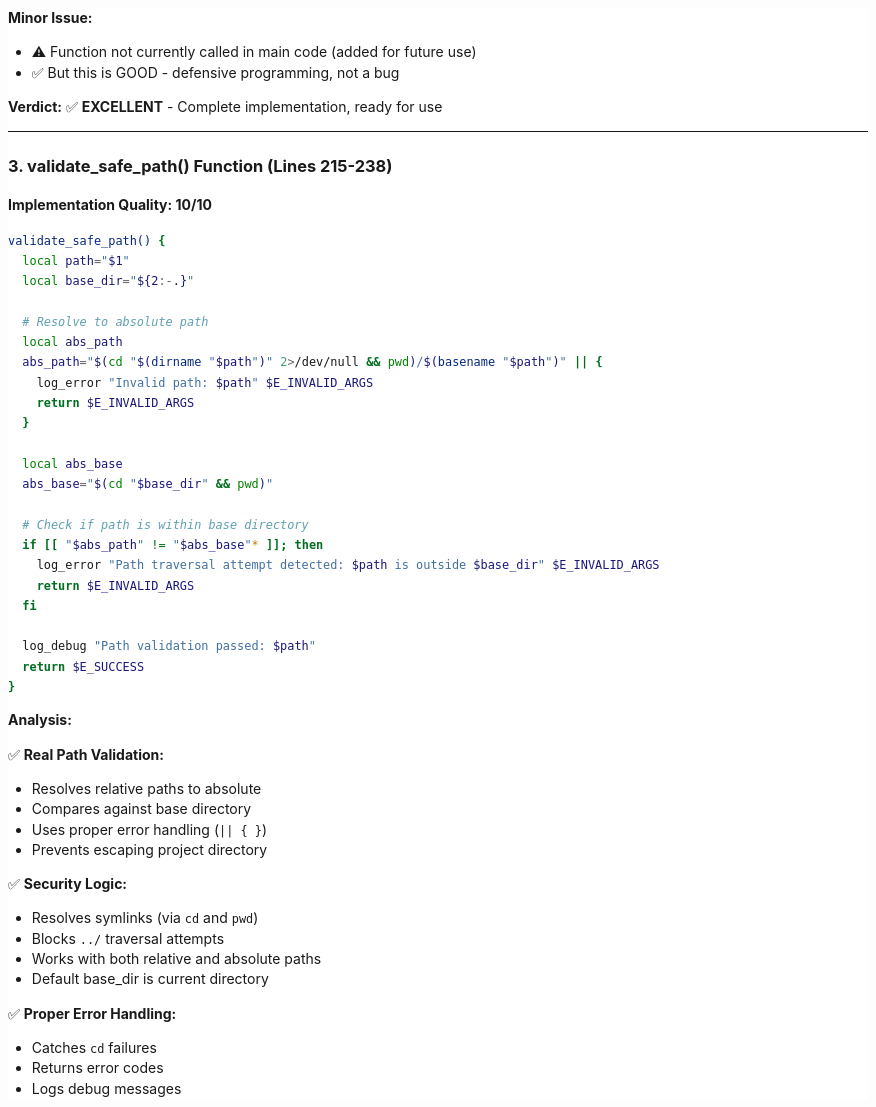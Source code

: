**Minor Issue:**
- ⚠️ Function not currently called in main code (added for future use)
- ✅ But this is GOOD - defensive programming, not a bug

**Verdict:** ✅ **EXCELLENT** - Complete implementation, ready for use

---

### 3. validate_safe_path() Function (Lines 215-238)

**Implementation Quality: 10/10**

```bash
validate_safe_path() {
  local path="$1"
  local base_dir="${2:-.}"

  # Resolve to absolute path
  local abs_path
  abs_path="$(cd "$(dirname "$path")" 2>/dev/null && pwd)/$(basename "$path")" || {
    log_error "Invalid path: $path" $E_INVALID_ARGS
    return $E_INVALID_ARGS
  }

  local abs_base
  abs_base="$(cd "$base_dir" && pwd)"

  # Check if path is within base directory
  if [[ "$abs_path" != "$abs_base"* ]]; then
    log_error "Path traversal attempt detected: $path is outside $base_dir" $E_INVALID_ARGS
    return $E_INVALID_ARGS
  fi

  log_debug "Path validation passed: $path"
  return $E_SUCCESS
}
```

**Analysis:**

✅ **Real Path Validation:**
- Resolves relative paths to absolute
- Compares against base directory
- Uses proper error handling (`|| { }`)
- Prevents escaping project directory

✅ **Security Logic:**
- Resolves symlinks (via `cd` and `pwd`)
- Blocks `../` traversal attempts
- Works with both relative and absolute paths
- Default base_dir is current directory

✅ **Proper Error Handling:**
- Catches `cd` failures
- Returns error codes
- Logs debug messages
